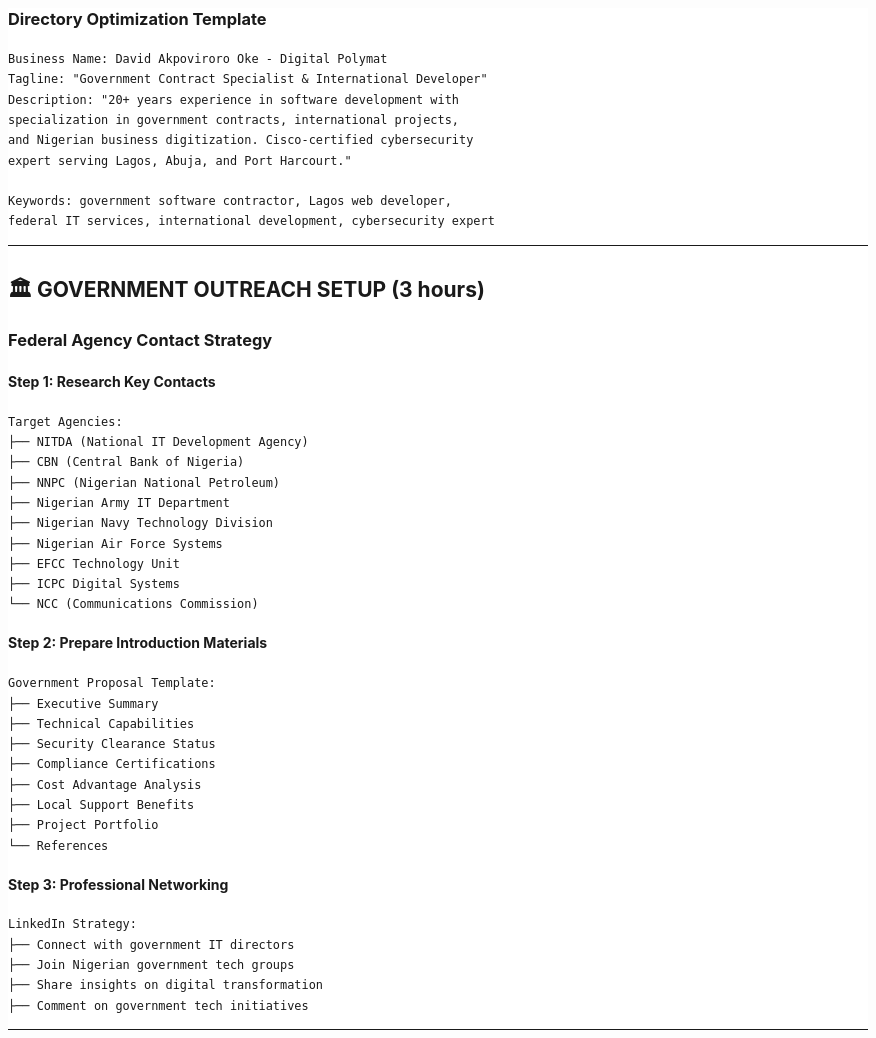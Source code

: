 ### **Directory Optimization Template**
```
Business Name: David Akpoviroro Oke - Digital Polymat
Tagline: "Government Contract Specialist & International Developer"
Description: "20+ years experience in software development with 
specialization in government contracts, international projects, 
and Nigerian business digitization. Cisco-certified cybersecurity 
expert serving Lagos, Abuja, and Port Harcourt."

Keywords: government software contractor, Lagos web developer, 
federal IT services, international development, cybersecurity expert
```

---

## 🏛️ **GOVERNMENT OUTREACH SETUP (3 hours)**

### **Federal Agency Contact Strategy**

#### **Step 1: Research Key Contacts**
```
Target Agencies:
├── NITDA (National IT Development Agency)
├── CBN (Central Bank of Nigeria)
├── NNPC (Nigerian National Petroleum)
├── Nigerian Army IT Department
├── Nigerian Navy Technology Division
├── Nigerian Air Force Systems
├── EFCC Technology Unit
├── ICPC Digital Systems
└── NCC (Communications Commission)
```

#### **Step 2: Prepare Introduction Materials**
```
Government Proposal Template:
├── Executive Summary
├── Technical Capabilities
├── Security Clearance Status
├── Compliance Certifications
├── Cost Advantage Analysis
├── Local Support Benefits
├── Project Portfolio
└── References
```

#### **Step 3: Professional Networking**
```
LinkedIn Strategy:
├── Connect with government IT directors
├── Join Nigerian government tech groups
├── Share insights on digital transformation
├── Comment on government tech initiatives
```

---